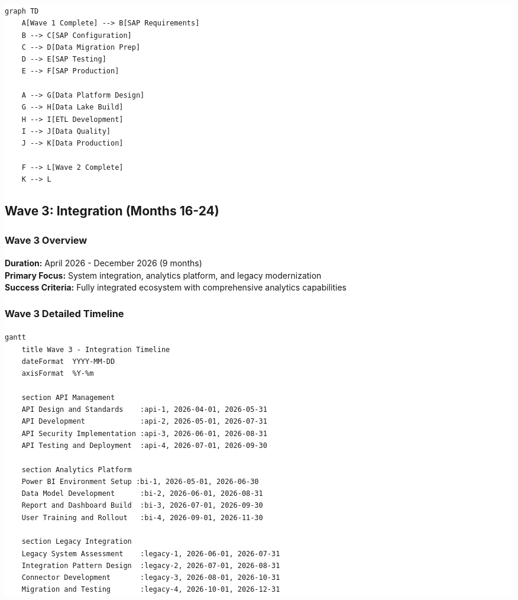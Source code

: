 ```mermaid
graph TD
    A[Wave 1 Complete] --> B[SAP Requirements]
    B --> C[SAP Configuration]
    C --> D[Data Migration Prep]
    D --> E[SAP Testing]
    E --> F[SAP Production]
    
    A --> G[Data Platform Design]
    G --> H[Data Lake Build]
    H --> I[ETL Development]
    I --> J[Data Quality]
    J --> K[Data Production]
    
    F --> L[Wave 2 Complete]
    K --> L
```

## Wave 3: Integration (Months 16-24)

### Wave 3 Overview
**Duration:** April 2026 - December 2026 (9 months)  
**Primary Focus:** System integration, analytics platform, and legacy modernization  
**Success Criteria:** Fully integrated ecosystem with comprehensive analytics capabilities

### Wave 3 Detailed Timeline

```mermaid
gantt
    title Wave 3 - Integration Timeline
    dateFormat  YYYY-MM-DD
    axisFormat  %Y-%m
    
    section API Management
    API Design and Standards    :api-1, 2026-04-01, 2026-05-31
    API Development             :api-2, 2026-05-01, 2026-07-31
    API Security Implementation :api-3, 2026-06-01, 2026-08-31
    API Testing and Deployment  :api-4, 2026-07-01, 2026-09-30
    
    section Analytics Platform
    Power BI Environment Setup :bi-1, 2026-05-01, 2026-06-30
    Data Model Development      :bi-2, 2026-06-01, 2026-08-31
    Report and Dashboard Build  :bi-3, 2026-07-01, 2026-09-30
    User Training and Rollout   :bi-4, 2026-09-01, 2026-11-30
    
    section Legacy Integration
    Legacy System Assessment    :legacy-1, 2026-06-01, 2026-07-31
    Integration Pattern Design  :legacy-2, 2026-07-01, 2026-08-31
    Connector Development       :legacy-3, 2026-08-01, 2026-10-31
    Migration and Testing       :legacy-4, 2026-10-01, 2026-12-31
```
